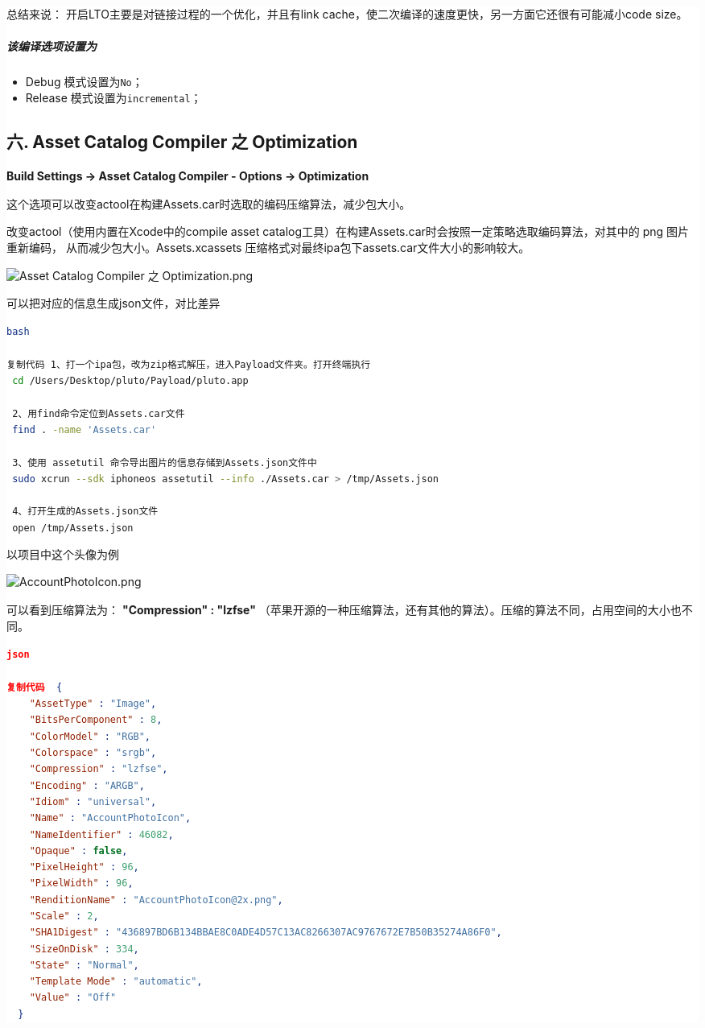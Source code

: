 总结来说： 开启LTO主要是对链接过程的一个优化，并且有link cache，使二次编译的速度更快，另一方面它还很有可能减小code size。

##### 该编译选项设置为

- Debug 模式设置为`No`；
- Release 模式设置为`incremental`；

## 六. Asset Catalog Compiler 之 Optimization

**Build Settings -> Asset Catalog Compiler - Options -> Optimization**

这个选项可以改变actool在构建Assets.car时选取的编码压缩算法，减少包大小。

改变actool（使用内置在Xcode中的compile asset catalog工具）在构建Assets.car时会按照一定策略选取编码算法，对其中的 png 图片重新编码， 从而减少包大小。Assets.xcassets 压缩格式对最终ipa包下assets.car文件大小的影响较大。

![Asset Catalog Compiler 之 Optimization.png](https://p9-juejin.byteimg.com/tos-cn-i-k3u1fbpfcp/11f63f9d67ae4f78ba12efe83aa400c0~tplv-k3u1fbpfcp-zoom-in-crop-mark:1512:0:0:0.awebp)

可以把对应的信息生成json文件，对比差异

```bash
bash

复制代码 1、打一个ipa包，改为zip格式解压，进入Payload文件夹。打开终端执行
 cd /Users/Desktop/pluto/Payload/pluto.app
 
 2、用find命令定位到Assets.car文件
 find . -name 'Assets.car'
 
 3、使用 assetutil 命令导出图片的信息存储到Assets.json文件中
 sudo xcrun --sdk iphoneos assetutil --info ./Assets.car > /tmp/Assets.json
 
 4、打开生成的Assets.json文件
 open /tmp/Assets.json
```

以项目中这个头像为例

![AccountPhotoIcon.png](https://p9-juejin.byteimg.com/tos-cn-i-k3u1fbpfcp/0630de821d20490e948ad765b2266411~tplv-k3u1fbpfcp-zoom-in-crop-mark:1512:0:0:0.awebp)

可以看到压缩算法为： **"Compression" : "lzfse"** （苹果开源的一种压缩算法，还有其他的算法）。压缩的算法不同，占用空间的大小也不同。

```json
json

复制代码  {
    "AssetType" : "Image",
    "BitsPerComponent" : 8,
    "ColorModel" : "RGB",
    "Colorspace" : "srgb",
    "Compression" : "lzfse",
    "Encoding" : "ARGB",
    "Idiom" : "universal",
    "Name" : "AccountPhotoIcon",
    "NameIdentifier" : 46082,
    "Opaque" : false,
    "PixelHeight" : 96,
    "PixelWidth" : 96,
    "RenditionName" : "AccountPhotoIcon@2x.png",
    "Scale" : 2,
    "SHA1Digest" : "436897BD6B134BBAE8C0ADE4D57C13AC8266307AC9767672E7B50B35274A86F0",
    "SizeOnDisk" : 334,
    "State" : "Normal",
    "Template Mode" : "automatic",
    "Value" : "Off"
  }
```
